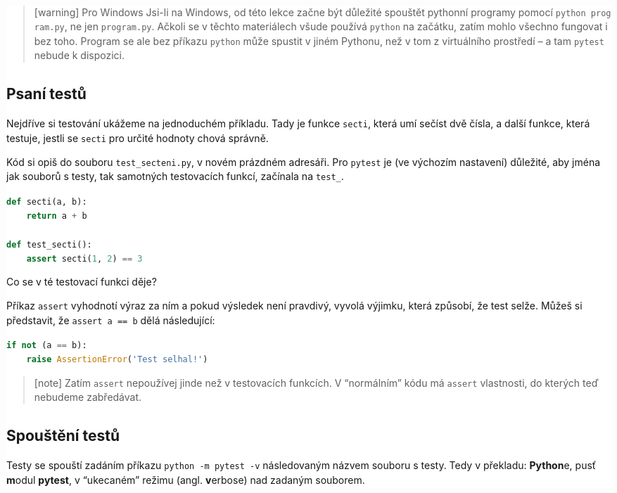> [warning] Pro Windows
> Jsi-li na Windows, od této lekce začne být důležité
> spouštět pythonní programy pomocí `python program.py`, ne jen
> `program.py`.
> Ačkoli se v těchto materiálech všude používá `python` na začátku, zatím
> mohlo všechno fungovat i bez toho.
> Program se ale bez příkazu `python` může spustit v jiném Pythonu,
> než v tom z virtuálního prostředí – a tam `pytest` nebude k dispozici.


## Psaní testů

Nejdříve si testování ukážeme na jednoduchém příkladu.
Tady je funkce `secti`, která umí sečíst
dvě čísla, a další funkce, která testuje, jestli se
`secti` pro určité hodnoty
chová správně.

Kód si opiš do souboru `test_secteni.py`,
v novém prázdném adresáři.
Pro `pytest` je (ve výchozím nastavení)
důležité, aby jména jak souborů s testy, tak
samotných testovacích funkcí, začínala na
`test_`.

```python
def secti(a, b):
    return a + b

def test_secti():
    assert secti(1, 2) == 3
```

Co se v té testovací funkci děje?

Příkaz `assert` vyhodnotí výraz za ním
a pokud výsledek není pravdivý, vyvolá výjimku,
která způsobí, že test selže.
Můžeš si představit, že `assert a == b` dělá následující:

```python
if not (a == b):
    raise AssertionError('Test selhal!')
```

> [note]
> Zatím `assert` nepoužívej jinde než v testovacích funkcích.
> V “normálním” kódu má `assert` vlastnosti,
> do kterých teď nebudeme zabředávat.


## Spouštění testů

Testy se spouští zadáním příkazu
`python -m pytest -v` následovaným názvem souboru s testy.
Tedy v překladu: <strong>Python</strong>e, pusť
<strong>m</strong>odul <strong>pytest</strong>,
v “ukecaném” režimu (angl. <strong>v</strong>erbose) nad zadaným souborem.

